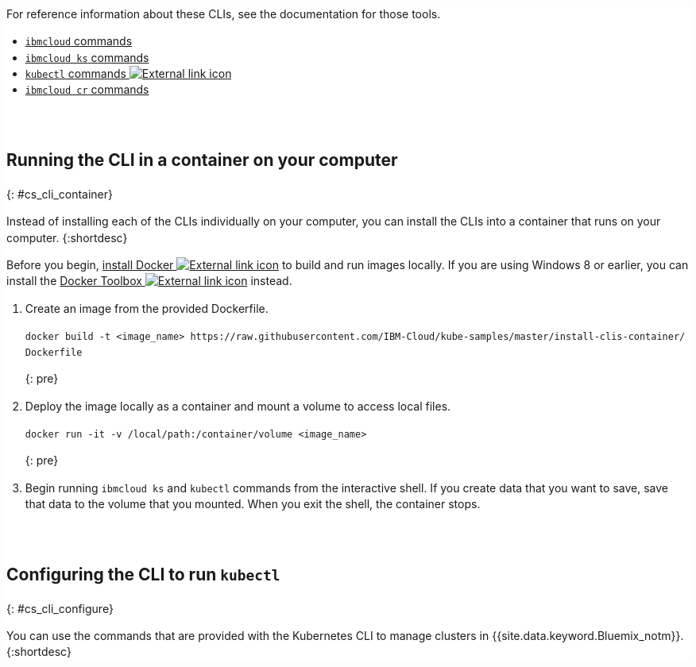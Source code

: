 For reference information about these CLIs, see the documentation for those tools.

-   [`ibmcloud` commands](/docs/cli/reference/ibmcloud/bx_cli.html#ibmcloud_cli)
-   [`ibmcloud ks` commands](/docs/containers/cs_cli_reference.html#cs_cli_reference)
-   [`kubectl` commands ![External link icon](../icons/launch-glyph.svg "External link icon")](https://kubernetes.io/docs/reference/kubectl/overview/)
-   [`ibmcloud cr` commands](/docs/services/Registry/registry_cli_reference.html#registry_cli_reference)

<br />




## Running the CLI in a container on your computer
{: #cs_cli_container}

Instead of installing each of the CLIs individually on your computer, you can install the CLIs into a container that runs on your computer.
{:shortdesc}

Before you begin, [install Docker ![External link icon](../icons/launch-glyph.svg "External link icon")](https://www.docker.com/community-edition#/download) to build and run images locally. If you are using Windows 8 or earlier, you can install the [Docker Toolbox ![External link icon](../icons/launch-glyph.svg "External link icon")](https://docs.docker.com/toolbox/toolbox_install_windows/) instead.

1. Create an image from the provided Dockerfile.

    ```
    docker build -t <image_name> https://raw.githubusercontent.com/IBM-Cloud/kube-samples/master/install-clis-container/Dockerfile
    ```
    {: pre}

2. Deploy the image locally as a container and mount a volume to access local files.

    ```
    docker run -it -v /local/path:/container/volume <image_name>
    ```
    {: pre}

3. Begin running `ibmcloud ks` and `kubectl` commands from the interactive shell. If you create data that you want to save, save that data to the volume that you mounted. When you exit the shell, the container stops.

<br />



## Configuring the CLI to run `kubectl`
{: #cs_cli_configure}

You can use the commands that are provided with the Kubernetes CLI to manage clusters in {{site.data.keyword.Bluemix_notm}}.
{:shortdesc}
